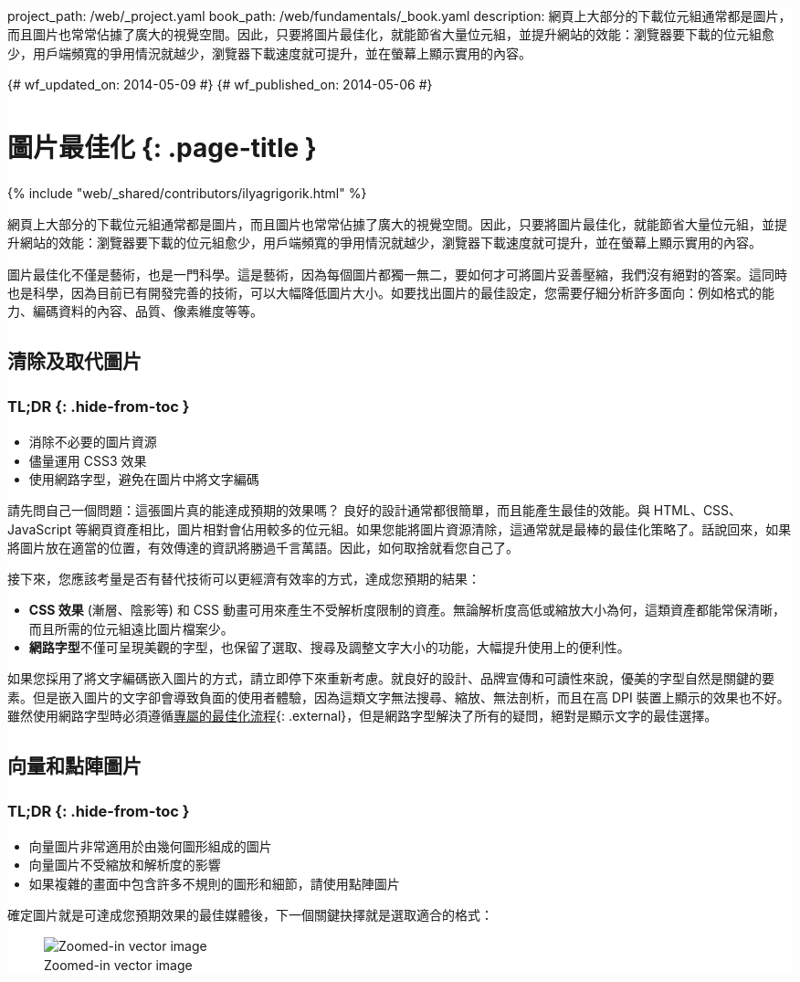 project_path: /web/_project.yaml book_path: /web/fundamentals/_book.yaml description: 網頁上大部分的下載位元組通常都是圖片，而且圖片也常常佔據了廣大的視覺空間。因此，只要將圖片最佳化，就能節省大量位元組，並提升網站的效能：瀏覽器要下載的位元組愈少，用戶端頻寬的爭用情況就越少，瀏覽器下載速度就可提升，並在螢幕上顯示實用的內容。

{# wf_updated_on: 2014-05-09 #} {# wf_published_on: 2014-05-06 #}

# 圖片最佳化 {: .page-title }

{% include "web/_shared/contributors/ilyagrigorik.html" %}

網頁上大部分的下載位元組通常都是圖片，而且圖片也常常佔據了廣大的視覺空間。因此，只要將圖片最佳化，就能節省大量位元組，並提升網站的效能：瀏覽器要下載的位元組愈少，用戶端頻寬的爭用情況就越少，瀏覽器下載速度就可提升，並在螢幕上顯示實用的內容。

圖片最佳化不僅是藝術，也是一門科學。這是藝術，因為每個圖片都獨一無二，要如何才可將圖片妥善壓縮，我們沒有絕對的答案。這同時也是科學，因為目前已有開發完善的技術，可以大幅降低圖片大小。如要找出圖片的最佳設定，您需要仔細分析許多面向：例如格式的能力、編碼資料的內容、品質、像素維度等等。

## 清除及取代圖片

### TL;DR {: .hide-from-toc }

* 消除不必要的圖片資源
* 儘量運用 CSS3 效果
* 使用網路字型，避免在圖片中將文字編碼

請先問自己一個問題：這張圖片真的能達成預期的效果嗎？ 良好的設計通常都很簡單，而且能產生最佳的效能。與 HTML、CSS、JavaScript 等網頁資產相比，圖片相對會佔用較多的位元組。如果您能將圖片資源清除，這通常就是最棒的最佳化策略了。話說回來，如果將圖片放在適當的位置，有效傳達的資訊將勝過千言萬語。因此，如何取捨就看您自己了。

接下來，您應該考量是否有替代技術可以更經濟有效率的方式，達成您預期的結果：

* **CSS 效果** (漸層、陰影等) 和 CSS 動畫可用來產生不受解析度限制的資產。無論解析度高低或縮放大小為何，這類資產都能常保清晰，而且所需的位元組遠比圖片檔案少。
* **網路字型**不僅可呈現美觀的字型，也保留了選取、搜尋及調整文字大小的功能，大幅提升使用上的便利性。

如果您採用了將文字編碼嵌入圖片的方式，請立即停下來重新考慮。就良好的設計、品牌宣傳和可讀性來說，優美的字型自然是關鍵的要素。但是嵌入圖片的文字卻會導致負面的使用者體驗，因為這類文字無法搜尋、縮放、無法剖析，而且在高 DPI 裝置上顯示的效果也不好。雖然使用網路字型時必須遵循[專屬的最佳化流程](https://www.igvita.com/2014/01/31/optimizing-web-font-rendering-performance/){: .external}，但是網路字型解決了所有的疑問，絕對是顯示文字的最佳選擇。

## 向量和點陣圖片

### TL;DR {: .hide-from-toc }

* 向量圖片非常適用於由幾何圖形組成的圖片
* 向量圖片不受縮放和解析度的影響
* 如果複雜的畫面中包含許多不規則的圖形和細節，請使用點陣圖片

確定圖片就是可達成您預期效果的最佳媒體後，下一個關鍵抉擇就是選取適合的格式：

<div class="attempt-left">
  <figure>
    <img src="images/vector-zoom.png" alt="Zoomed-in vector image">
    <figcaption>Zoomed-in vector image</figcaption>
  </figure>
</div>
